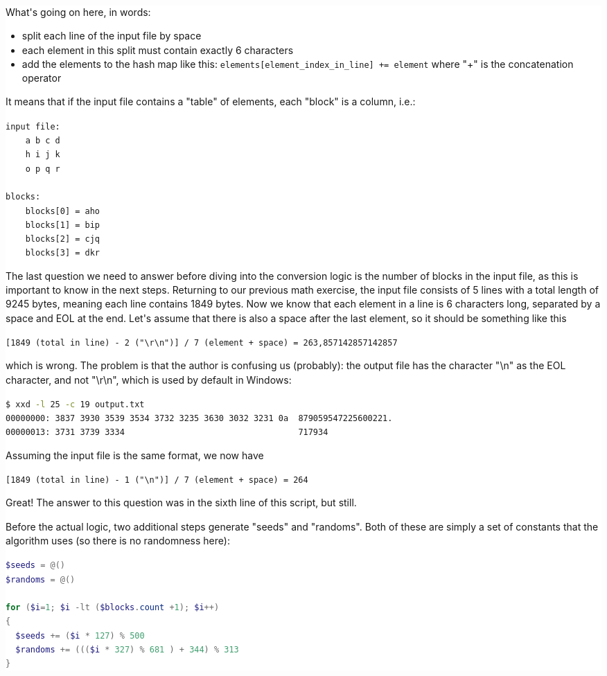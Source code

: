 
What's going on here, in words:

- split each line of the input file by space
- each element in this split must contain exactly 6 characters
- add the elements to the hash map like this: `elements[element_index_in_line] += element` where "+" is the concatenation operator

It means that if the input file contains a "table" of elements, each "block" is a column, i.e.:

```
input file:
	a b c d
	h i j k
	o p q r

blocks:
	blocks[0] = aho
	blocks[1] = bip
	blocks[2] = cjq
	blocks[3] = dkr
```

The last question we need to answer before diving into the conversion logic is the number of blocks in the input file, as this is important to know in the next steps. Returning to our previous math exercise, the input file consists of 5 lines with a total length of 9245 bytes, meaning each line contains 1849 bytes. Now we know that each element in a line is 6 characters long, separated by a space and EOL at the end. Let's assume that there is also a space after the last element, so it should be something like this

`[1849 (total in line) - 2 ("\r\n")] / 7 (element + space) = 263,857142857142857`

which is wrong. The problem is that the author is confusing us (probably): the output file has the character "\n" as the EOL character, and not "\r\n", which is used by default in Windows:

```bash
$ xxd -l 25 -c 19 output.txt
00000000: 3837 3930 3539 3534 3732 3235 3630 3032 3231 0a  879059547225600221.
00000013: 3731 3739 3334                                   717934
```

Assuming the input file is the same format, we now have

`[1849 (total in line) - 1 ("\n")] / 7 (element + space) = 264`

Great! The answer to this question was in the sixth line of this script, but still.

Before the actual logic, two additional steps generate "seeds" and "randoms". Both of these are simply a set of constants that the algorithm uses (so there is no randomness here):

```powershell
$seeds = @()
$randoms = @()

for ($i=1; $i -lt ($blocks.count +1); $i++)
{
  $seeds += ($i * 127) % 500
  $randoms += ((($i * 327) % 681 ) + 344) % 313
}
```
